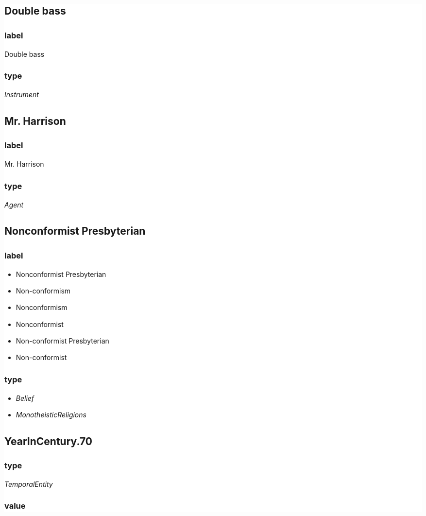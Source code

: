 ## Double bass

### label


Double bass

### type


*Instrument*

## Mr. Harrison

### label


Mr. Harrison

### type


*Agent*

## Nonconformist Presbyterian

### label

 - Nonconformist Presbyterian

 - Non-conformism

 - Nonconformism

 - Nonconformist

 - Non-conformist Presbyterian

 - Non-conformist

### type

 - *Belief*

 - *MonotheisticReligions*

## YearInCentury.70

### type


*TemporalEntity*

### value
